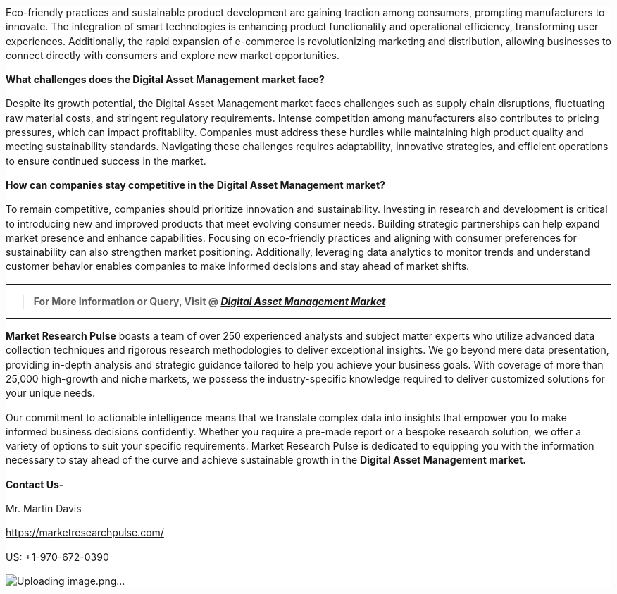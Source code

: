 Eco-friendly practices and sustainable product development are gaining traction among consumers, prompting manufacturers to innovate. The integration of smart technologies is enhancing product functionality and operational efficiency, transforming user experiences. Additionally, the rapid expansion of e-commerce is revolutionizing marketing and distribution, allowing businesses to connect directly with consumers and explore new market opportunities.</p><p><strong>What challenges does the Digital Asset Management market face?</strong></p><p>Despite its growth potential, the Digital Asset Management market faces challenges such as supply chain disruptions, fluctuating raw material costs, and stringent regulatory requirements. Intense competition among manufacturers also contributes to pricing pressures, which can impact profitability. Companies must address these hurdles while maintaining high product quality and meeting sustainability standards. Navigating these challenges requires adaptability, innovative strategies, and efficient operations to ensure continued success in the market.</p><p><strong>How can companies stay competitive in the Digital Asset Management market?</strong></p><p>To remain competitive, companies should prioritize innovation and sustainability. Investing in research and development is critical to introducing new and improved products that meet evolving consumer needs. Building strategic partnerships can help expand market presence and enhance capabilities. Focusing on eco-friendly practices and aligning with consumer preferences for sustainability can also strengthen market positioning. Additionally, leveraging data analytics to monitor trends and understand customer behavior enables companies to make informed decisions and stay ahead of market shifts.</p><hr /><blockquote><p><strong>For More Information or Query, Visit @&nbsp;<em><a href="https://marketresearchpulse.com/report/55073/digital-asset-management-market?utm_source=Linkedin&utm_medium=0114">Digital Asset Management Market</a></em></strong></p></blockquote><hr /><p><strong>Market Research Pulse</strong> boasts a team of over 250 experienced analysts and subject matter experts who utilize advanced data collection techniques and rigorous research methodologies to deliver exceptional insights. We go beyond mere data presentation, providing in-depth analysis and strategic guidance tailored to help you achieve your business goals. With coverage of more than 25,000 high-growth and niche markets, we possess the industry-specific knowledge required to deliver customized solutions for your unique needs.</p><p>Our commitment to actionable intelligence means that we translate complex data into insights that empower you to make informed business decisions confidently. Whether you require a pre-made report or a bespoke research solution, we offer a variety of options to suit your specific requirements. Market Research Pulse is dedicated to equipping you with the information necessary to stay ahead of the curve and achieve sustainable growth in the <strong>Digital Asset Management market.</strong></p><p><strong>Contact Us-</strong></p><p>Mr. Martin Davis</p><p>https://marketresearchpulse.com/</p><p>US: +1-970-672-0390</p>
![Uploading image.png…]()
